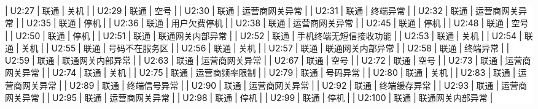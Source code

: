 | U2:27 | 联通 | 关机 |
| U2:29 | 联通 | 空号 |
| U2:30 | 联通 | 运营商网关异常 |
| U2:31 | 联通 | 终端异常 |
| U2:32 | 联通 | 运营商网关异常 |
| U2:35 | 联通 | 停机 |
| U2:36 | 联通 | 用户欠费停机 |
| U2:38 | 联通 | 运营商网关异常 |
| U2:45 | 联通 | 停机 |
| U2:48 | 联通 | 空号 |
| U2:50 | 联通 | 停机 |
| U2:51 | 联通 | 联通网关内部异常 |
| U2:52 | 联通 | 手机终端无短信接收功能 |
| U2:53 | 联通 | 关机 |
| U2:54 | 联通 | 关机 |
| U2:55 | 联通 | 号码不在服务区 |
| U2:56 | 联通 | 关机 |
| U2:57 | 联通 | 联通网关内部异常 |
| U2:58 | 联通 | 终端异常 |
| U2:59 | 联通 | 联通网关内部异常 |
| U2:63 | 联通 | 运营商网关异常 |
| U2:67 | 联通 | 空号 |
| U2:72 | 联通 | 空号 |
| U2:73 | 联通 | 运营商网关异常 |
| U2:74 | 联通 | 关机 |
| U2:75 | 联通 | 运营商频率限制 |
| U2:79 | 联通 | 号码异常 |
| U2:80 | 联通 | 关机 |
| U2:83 | 联通 | 运营商网关异常 |
| U2:89 | 联通 | 终端信号异常 |
| U2:90 | 联通 | 运营商网关异常 |
| U2:92 | 联通 | 终端缓存异常 |
| U2:93 | 联通 | 运营商网关异常 |
| U2:95 | 联通 | 运营商网关异常 |
| U2:98 | 联通 | 停机 |
| U2:99 | 联通 | 停机 |
| U2:100 | 联通 | 联通网关内部异常 |